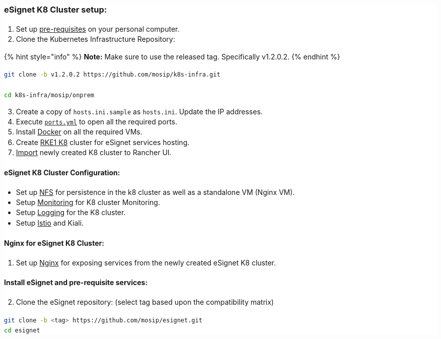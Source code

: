 ### eSignet K8 Cluster setup: <a href="#esignet-k8-cluster-setup" id="esignet-k8-cluster-setup"></a>

1. Set up [pre-requisites](https://github.com/mosip/k8s-infra/tree/v1.2.0.2/mosip/on-prem#prerequisites) on your personal computer.
2. Clone the Kubernetes Infrastructure Repository:

{% hint style="info" %}
**Note:** Make sure to use the released tag. Specifically v1.2.0.2.
{% endhint %}

```sh
git clone -b v1.2.0.2 https://github.com/mosip/k8s-infra.git

cd k8s-infra/mosip/onprem
```

3. Create a copy of `hosts.ini.sample` as `hosts.ini`. Update the IP addresses.
4. Execute [`ports.yml`](https://github.com/mosip/k8s-infra/tree/v1.2.0.2/mosip/on-prem#ports) to open all the required ports.
5. Install [Docker](https://github.com/mosip/k8s-infra/tree/v1.2.0.2/mosip/on-prem#docker) on all the required VMs.
6. Create [RKE1 K8](https://github.com/mosip/k8s-infra/tree/v1.2.0.2/mosip/on-prem#rke-cluster-setup) cluster for eSignet services hosting.
7. [Import](https://github.com/mosip/k8s-infra/tree/v1.2.0.2/mosip/on-prem#register-the-cluster-with-rancher) newly created K8 cluster to Rancher UI.

#### eSignet K8 Cluster Configuration: <a href="#esignet-k8-cluster-configuration" id="esignet-k8-cluster-configuration"></a>

* Set up [NFS](https://github.com/mosip/k8s-infra/tree/v1.2.0.2/nfs#nfs-setup) for persistence in the k8 cluster as well as a standalone VM (Nginx VM).
* Setup [Monitoring](https://github.com/mosip/k8s-infra/tree/v1.2.0.2/monitoring#cluster-monitoring) for K8 cluster Monitoring.
* Setup [Logging](https://github.com/mosip/k8s-infra/tree/v1.2.0.2/logging#logging) for the K8 cluster.
* Setup [Istio](https://github.com/mosip/k8s-infra/tree/v1.2.0.2/mosip/on-prem/istio#istio) and Kiali.

#### Nginx for eSignet K8 Cluster: <a href="#nginx-for-esignet-k8-cluster" id="nginx-for-esignet-k8-cluster"></a>

1. Set up [Nginx](https://github.com/mosip/k8s-infra/tree/v1.2.0.2/mosip/on-prem/nginx) for exposing services from the newly created eSignet K8 cluster.

#### Install eSignet and pre-requisite services: <a href="#install-esignet-and-pre-requisite-servivces" id="install-esignet-and-pre-requisite-servivces"></a>

2. Clone the eSignet repository: (select tag based upon the compatibility matrix)

```sh
git clone -b <tag> https://github.com/mosip/esignet.git
cd esignet
```
